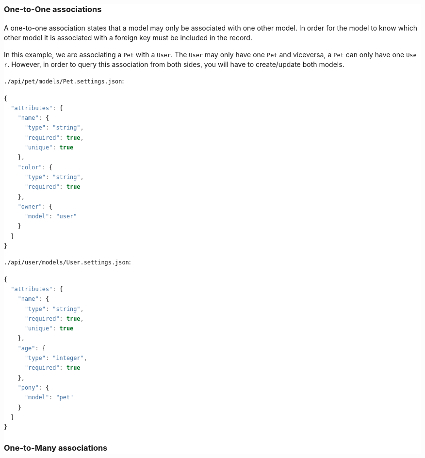 ### One-to-One associations

A one-to-one association states that a model may only be associated with one other model.
In order for the model to know which other model it is associated with a foreign key must
be included in the record.

In this example, we are associating a `Pet` with a `User`. The `User` may only have one
`Pet` and viceversa, a `Pet` can only have one `User`. However, in order to query this association
from both sides, you will have to create/update both models.

`./api/pet/models/Pet.settings.json`:

```js
{
  "attributes": {
    "name": {
      "type": "string",
      "required": true,
      "unique": true
    },
    "color": {
      "type": "string",
      "required": true
    },
    "owner": {
      "model": "user"
    }
  }
}
```

`./api/user/models/User.settings.json`:

```js
{
  "attributes": {
    "name": {
      "type": "string",
      "required": true,
      "unique": true
    },
    "age": {
      "type": "integer",
      "required": true
    },
    "pony": {
      "model": "pet"
    }
  }
}
```

### One-to-Many associations
